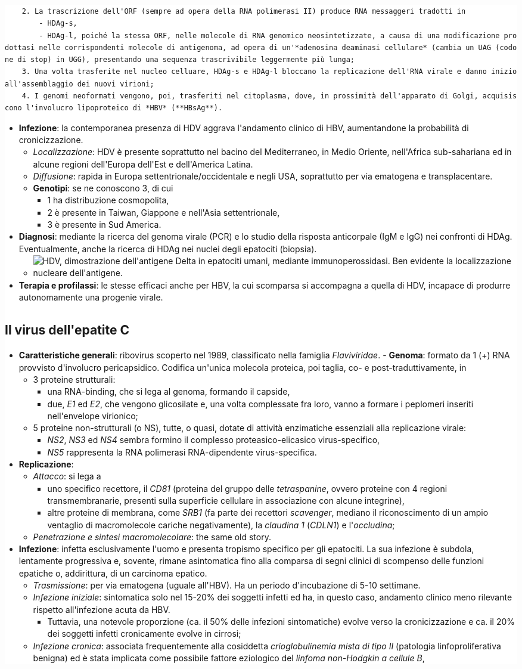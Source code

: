 		2. La trascrizione dell'ORF (sempre ad opera della RNA polimerasi II) produce RNA messaggeri tradotti in
			- HDAg-s,
			- HDAg-l, poiché la stessa ORF, nelle molecole di RNA genomico neosintetizzate, a causa di una modificazione prodottasi nelle corrispondenti molecole di antigenoma, ad opera di un'*adenosina deaminasi cellulare* (cambia un UAG (codone di stop) in UGG), presentando una sequenza trascrivibile leggermente più lunga;
		3. Una volta trasferite nel nucleo celluare, HDAg-s e HDAg-l bloccano la replicazione dell'RNA virale e danno inizio all'assemblaggio dei nuovi virioni;
		4. I genomi neoformati vengono, poi, trasferiti nel citoplasma, dove, in prossimità dell'apparato di Golgi, acquisiscono l'involucro lipoproteico di *HBV* (**HBsAg**).
- **Infezione**: la contemporanea presenza di HDV aggrava l'andamento clinico di HBV, aumentandone la probabilità di cronicizzazione.
	- *Localizzazione*: HDV è presente soprattutto nel bacino del Mediterraneo, in Medio Oriente, nell'Africa sub-sahariana ed in alcune regioni dell'Europa dell'Est e dell'America Latina.
	- *Diffusione*: rapida in Europa settentrionale/occidentale e negli USA, soprattutto per via ematogena e transplacentare.
	- **Genotipi**: se ne conoscono 3, di cui
		- 1 ha distribuzione cosmopolita,
		- 2 è presente in Taiwan, Giappone e nell'Asia settentrionale,
		- 3 è presente in Sud America.
- **Diagnosi**: mediante la ricerca del genoma virale (PCR) e lo studio della risposta anticorpale (IgM e IgG) nei confronti di HDAg. Eventualmente, anche la ricerca di HDAg nei nuclei degli epatociti (biopsia).
	- ![HDV, dimostrazione dell'antigene Delta in epatociti umani, mediante immunoperossidasi. Ben evidente la localizzazione nucleare dell'antigene.](https://i.imgur.com/6Xwm00D.jpg)
- **Terapia e profilassi**: le stesse efficaci anche per HBV, la cui scomparsa si accompagna a quella di HDV, incapace di produrre autonomamente una progenie virale.

## Il virus dell'epatite C
- **Caratteristiche generali**: ribovirus scoperto nel 1989, classificato nella famiglia *Flaviviridae*. - **Genoma**: formato da 1 (+) RNA provvisto d'involucro pericapsidico. Codifica un'unica molecola proteica, poi taglia, co- e post-traduttivamente, in
	- 3 proteine strutturali:
		- una RNA-binding, che si lega al genoma, formando il capside,
		- due, *E1* ed *E2*, che vengono glicosilate e, una volta complessate fra loro, vanno a formare i peplomeri inseriti nell'envelope virionico;
	- 5 proteine non-strutturali (o NS), tutte, o quasi, dotate di attività enzimatiche essenziali alla replicazione virale:
		- *NS2*, *NS3* ed *NS4* sembra formino il complesso proteasico-elicasico virus-specifico,
		- *NS5* rappresenta la RNA polimerasi RNA-dipendente virus-specifica.
- **Replicazione**:
	- *Attacco*: si lega a
		- uno specifico recettore, il *CD81* (proteina del gruppo delle *tetraspanine*, ovvero proteine con 4 regioni transmembranarie, presenti sulla superficie cellulare in associazione con alcune integrine),
		- altre proteine di membrana, come *SRB1* (fa parte dei recettori *scavenger*, mediano il riconoscimento di un ampio ventaglio di macromolecole cariche negativamente), la *claudina 1* (*CDLN1*) e l'*occludina*;
	- *Penetrazione e sintesi macromolecolare*: the same old story.
- **Infezione**: infetta esclusivamente l'uomo e presenta tropismo specifico per gli epatociti. La sua infezione è subdola, lentamente progressiva e, sovente, rimane asintomatica fino alla comparsa di segni clinici di scompenso delle funzioni epatiche o, addirittura, di un carcinoma epatico.
	- *Trasmissione*: per via ematogena (uguale all'HBV). Ha un periodo d'incubazione di 5-10 settimane.
	- *Infezione iniziale*: sintomatica solo nel 15-20% dei soggetti infetti ed ha, in questo caso, andamento clinico meno rilevante rispetto all'infezione acuta da HBV.
		- Tuttavia, una notevole proporzione (ca. il 50% delle infezioni sintomatiche) evolve verso la cronicizzazione e ca. il 20% dei soggetti infetti cronicamente evolve in cirrosi;
	- *Infezione cronica*: associata frequentemente alla cosiddetta *crioglobulinemia mista di tipo II* (patologia linfoproliferativa benigna) ed è stata implicata come possibile fattore eziologico del *linfoma non-Hodgkin a cellule B*,